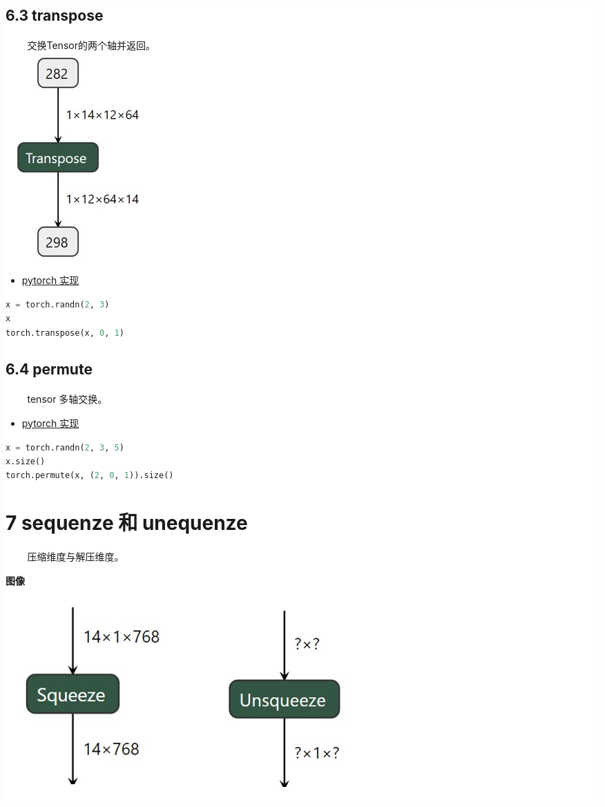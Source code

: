 ## 6.3 transpose
&nbsp;&nbsp;&nbsp;&nbsp;&nbsp;&nbsp;&nbsp;&nbsp;交换Tensor的两个轴并返回。<br>
![figure12](images/op-figure12.jpg)

- [pytorch 实现](https://pytorch.org/docs/stable/generated/torch.transpose.html#torch-transpose)
```python
x = torch.randn(2, 3)
x
torch.transpose(x, 0, 1)
```

## 6.4 permute
&nbsp;&nbsp;&nbsp;&nbsp;&nbsp;&nbsp;&nbsp;&nbsp;tensor 多轴交换。<br>
- [pytorch 实现](https://pytorch.org/docs/stable/generated/torch.permute.html#torch-permute)
```python
x = torch.randn(2, 3, 5)
x.size()
torch.permute(x, (2, 0, 1)).size()
```

# 7 sequenze 和 unequenze
&nbsp;&nbsp;&nbsp;&nbsp;&nbsp;&nbsp;&nbsp;&nbsp;压缩维度与解压维度。<br>

**图像** <br>
![figure13](images/op-figure13.jpg)
